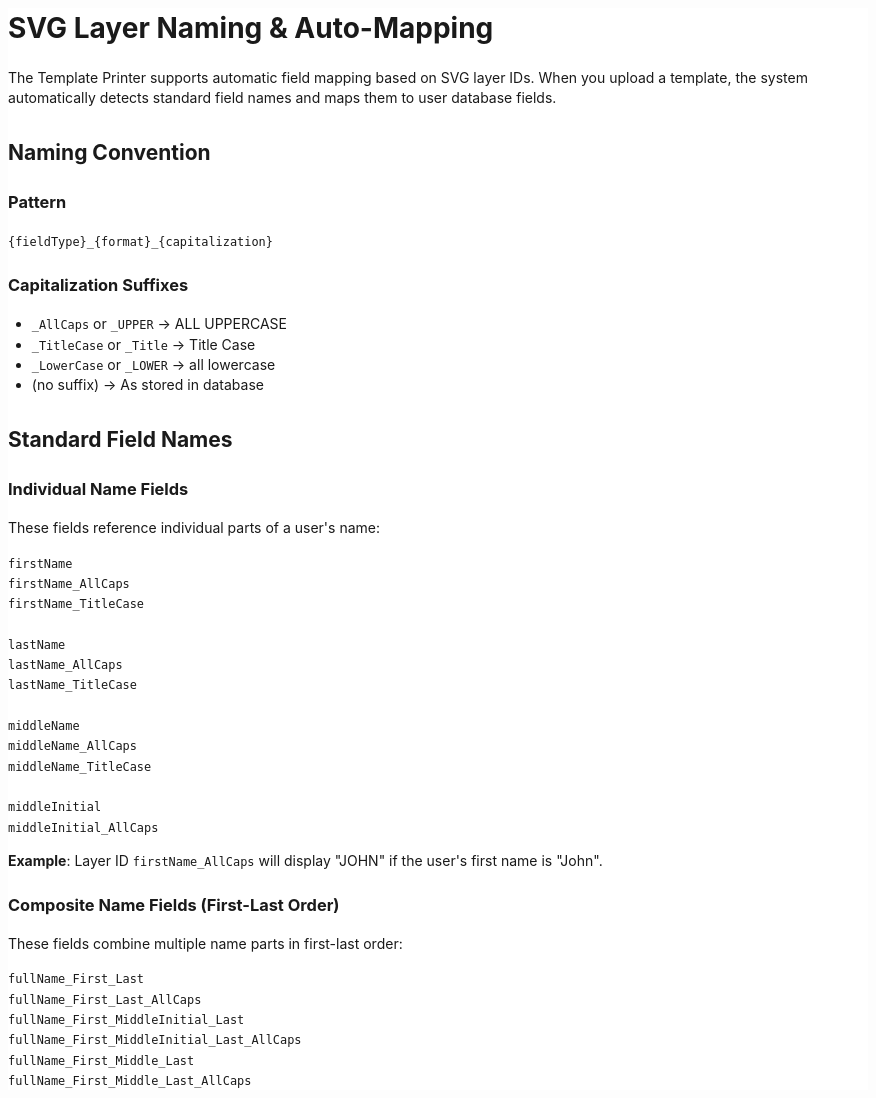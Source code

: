# SVG Layer Naming & Auto-Mapping

The Template Printer supports automatic field mapping based on SVG layer IDs. When you upload a template, the system automatically detects standard field names and maps them to user database fields.

## Naming Convention

### Pattern

```
{fieldType}_{format}_{capitalization}
```

### Capitalization Suffixes

- `_AllCaps` or `_UPPER` → ALL UPPERCASE
- `_TitleCase` or `_Title` → Title Case
- `_LowerCase` or `_LOWER` → all lowercase
- (no suffix) → As stored in database

## Standard Field Names

### Individual Name Fields

These fields reference individual parts of a user's name:

```
firstName
firstName_AllCaps
firstName_TitleCase

lastName
lastName_AllCaps
lastName_TitleCase

middleName
middleName_AllCaps
middleName_TitleCase

middleInitial
middleInitial_AllCaps
```

**Example**: Layer ID `firstName_AllCaps` will display "JOHN" if the user's first name is "John".

### Composite Name Fields (First-Last Order)

These fields combine multiple name parts in first-last order:

```
fullName_First_Last
fullName_First_Last_AllCaps
fullName_First_MiddleInitial_Last
fullName_First_MiddleInitial_Last_AllCaps
fullName_First_Middle_Last
fullName_First_Middle_Last_AllCaps
```
